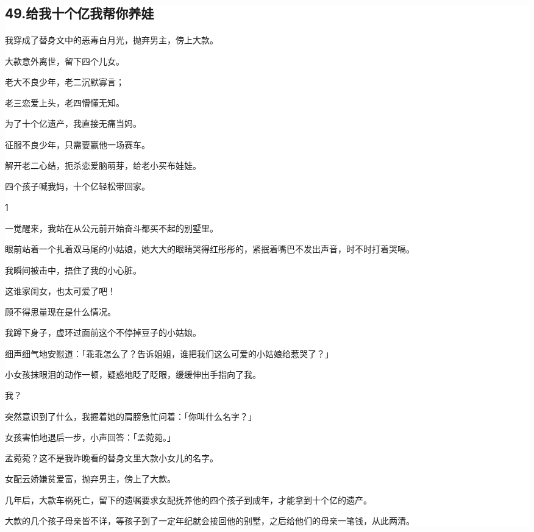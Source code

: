 ## 49.给我十个亿我帮你养娃
我穿成了替身文中的恶毒白月光，抛弃男主，傍上大款。


大款意外离世，留下四个儿女。


老大不良少年，老二沉默寡言；


老三恋爱上头，老四懵懂无知。


为了十个亿遗产，我直接无痛当妈。


征服不良少年，只需要赢他一场赛车。


解开老二心结，扼杀恋爱脑萌芽，给老小买布娃娃。


四个孩子喊我妈，十个亿轻松带回家。


1


一觉醒来，我站在从公元前开始奋斗都买不起的别墅里。


眼前站着一个扎着双马尾的小姑娘，她大大的眼睛哭得红彤彤的，紧抿着嘴巴不发出声音，时不时打着哭嗝。


我瞬间被击中，捂住了我的小心脏。


这谁家闺女，也太可爱了吧！


顾不得思量现在是什么情况。


我蹲下身子，虚环过面前这个不停掉豆子的小姑娘。


细声细气地安慰道：「乖乖怎么了？告诉姐姐，谁把我们这么可爱的小姑娘给惹哭了？」


小女孩抹眼泪的动作一顿，疑惑地眨了眨眼，缓缓伸出手指向了我。


我？


突然意识到了什么，我握着她的肩膀急忙问着：「你叫什么名字？」


女孩害怕地退后一步，小声回答：「孟菀菀。」


孟菀菀？这不是我昨晚看的替身文里大款小女儿的名字。


女配云娇嫌贫爱富，抛弃男主，傍上了大款。


几年后，大款车祸死亡，留下的遗嘱要求女配抚养他的四个孩子到成年，才能拿到十个亿的遗产。


大款的几个孩子母亲皆不详，等孩子到了一定年纪就会接回他的别墅，之后给他们的母亲一笔钱，从此两清。
